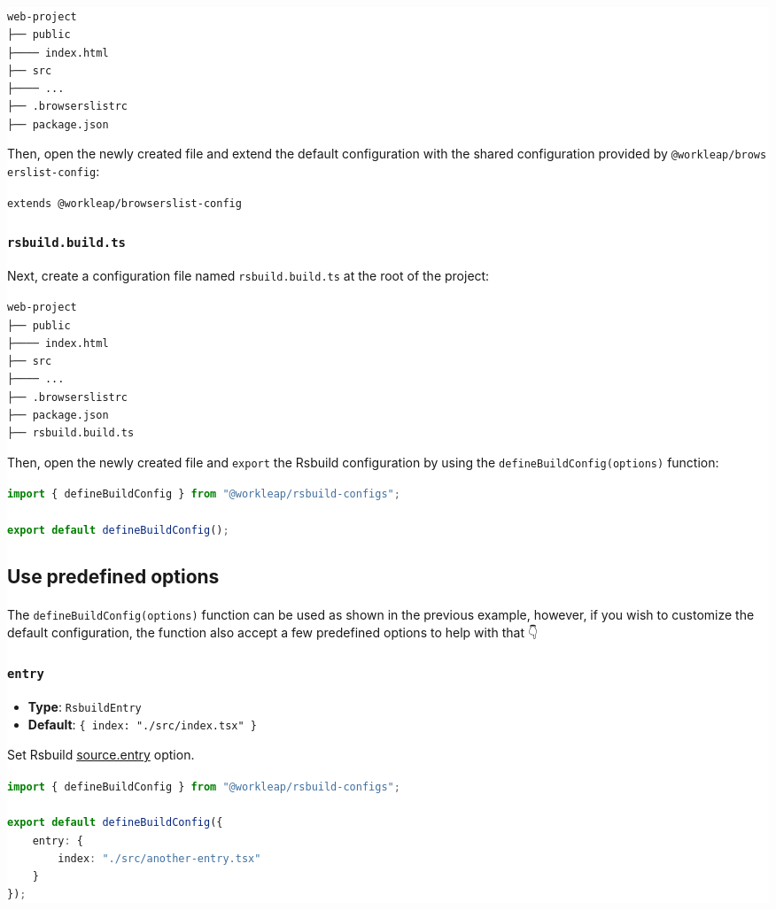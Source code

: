 ``` !#6
web-project
├── public
├──── index.html
├── src
├──── ...
├── .browserslistrc
├── package.json
```

Then, open the newly created file and extend the default configuration with the shared configuration provided by `@workleap/browserslist-config`:

``` .browserslistrc
extends @workleap/browserslist-config
```

### `rsbuild.build.ts`

Next, create a configuration file named `rsbuild.build.ts` at the root of the project:

``` !#8
web-project
├── public
├──── index.html
├── src
├──── ...
├── .browserslistrc
├── package.json
├── rsbuild.build.ts
```

Then, open the newly created file and `export` the Rsbuild configuration by using the `defineBuildConfig(options)` function:

```ts rsbuild.build.ts
import { defineBuildConfig } from "@workleap/rsbuild-configs";

export default defineBuildConfig();
```

## Use predefined options

The `defineBuildConfig(options)` function can be used as shown in the previous example, however, if you wish to customize the default configuration, the function also accept a few predefined options to help with that 👇

### `entry`

- **Type**: `RsbuildEntry`
- **Default**: `{ index: "./src/index.tsx" }`

Set Rsbuild [source.entry](https://rsbuild.dev/config/source/entry) option.

```ts !#5 rsbuild.build.ts
import { defineBuildConfig } from "@workleap/rsbuild-configs";

export default defineBuildConfig({
    entry: {
        index: "./src/another-entry.tsx"
    }
});
```

